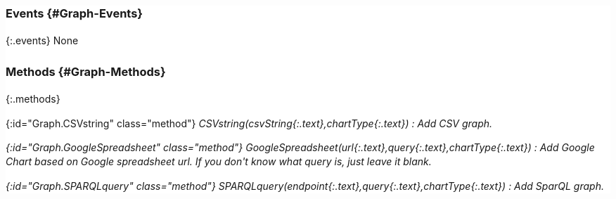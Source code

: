 ### Events  {#Graph-Events}

{:.events}
None


### Methods  {#Graph-Methods}

{:.methods}

{:id="Graph.CSVstring" class="method"} <i/> CSVstring(*csvString*{:.text},*chartType*{:.text})
: Add CSV graph.

{:id="Graph.GoogleSpreadsheet" class="method"} <i/> GoogleSpreadsheet(*url*{:.text},*query*{:.text},*chartType*{:.text})
: Add Google Chart based on Google spreadsheet url. If you don't know what query is, just leave it blank.

{:id="Graph.SPARQLquery" class="method"} <i/> SPARQLquery(*endpoint*{:.text},*query*{:.text},*chartType*{:.text})
: Add SparQL graph.
